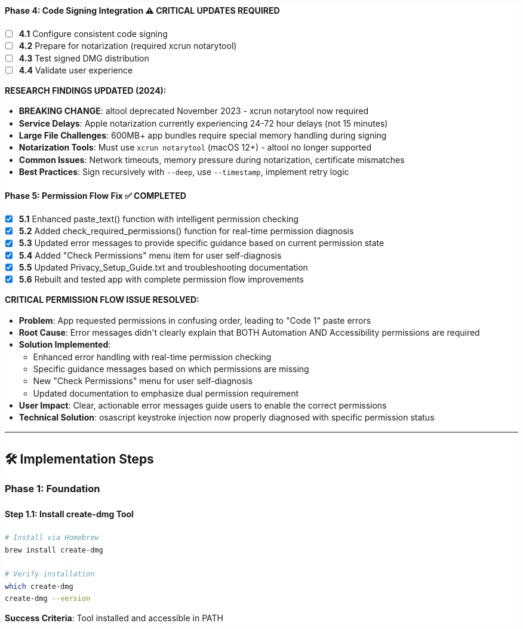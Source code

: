 #### Phase 4: Code Signing Integration ⚠️ **CRITICAL UPDATES REQUIRED**
- [ ] **4.1** Configure consistent code signing
- [ ] **4.2** Prepare for notarization (required xcrun notarytool)
- [ ] **4.3** Test signed DMG distribution
- [ ] **4.4** Validate user experience

**RESEARCH FINDINGS UPDATED (2024):**
- **BREAKING CHANGE**: altool deprecated November 2023 - xcrun notarytool now required
- **Service Delays**: Apple notarization currently experiencing 24-72 hour delays (not 15 minutes)
- **Large File Challenges**: 600MB+ app bundles require special memory handling during signing
- **Notarization Tools**: Must use `xcrun notarytool` (macOS 12+) - altool no longer supported
- **Common Issues**: Network timeouts, memory pressure during notarization, certificate mismatches
- **Best Practices**: Sign recursively with `--deep`, use `--timestamp`, implement retry logic

#### Phase 5: Permission Flow Fix ✅ **COMPLETED**
- [x] **5.1** Enhanced paste_text() function with intelligent permission checking
- [x] **5.2** Added check_required_permissions() function for real-time permission diagnosis  
- [x] **5.3** Updated error messages to provide specific guidance based on current permission state
- [x] **5.4** Added "Check Permissions" menu item for user self-diagnosis
- [x] **5.5** Updated Privacy_Setup_Guide.txt and troubleshooting documentation
- [x] **5.6** Rebuilt and tested app with complete permission flow improvements

**CRITICAL PERMISSION FLOW ISSUE RESOLVED:**
- **Problem**: App requested permissions in confusing order, leading to "Code 1" paste errors
- **Root Cause**: Error messages didn't clearly explain that BOTH Automation AND Accessibility permissions are required
- **Solution Implemented**: 
  - Enhanced error handling with real-time permission checking
  - Specific guidance messages based on which permissions are missing
  - New "Check Permissions" menu for user self-diagnosis
  - Updated documentation to emphasize dual permission requirement
- **User Impact**: Clear, actionable error messages guide users to enable the correct permissions
- **Technical Solution**: osascript keystroke injection now properly diagnosed with specific permission status

---

## 🛠️ Implementation Steps

### Phase 1: Foundation

#### Step 1.1: Install create-dmg Tool
```bash
# Install via Homebrew
brew install create-dmg

# Verify installation
which create-dmg
create-dmg --version
```
**Success Criteria**: Tool installed and accessible in PATH
